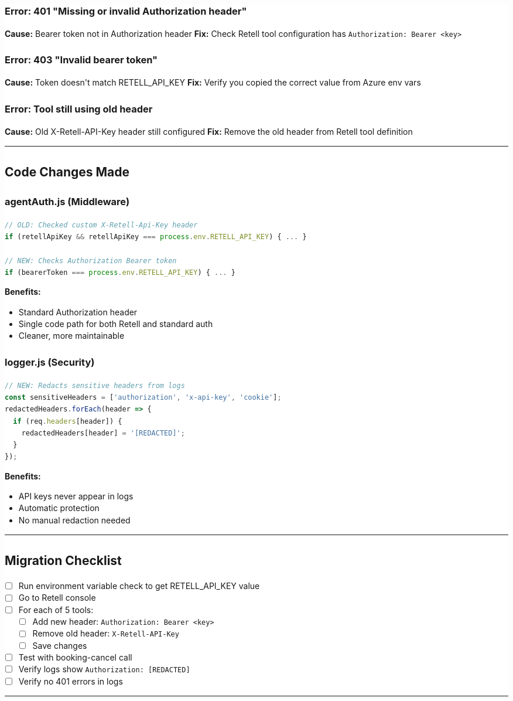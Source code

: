 ### Error: 401 "Missing or invalid Authorization header"
**Cause:** Bearer token not in Authorization header
**Fix:** Check Retell tool configuration has `Authorization: Bearer <key>`

### Error: 403 "Invalid bearer token"
**Cause:** Token doesn't match RETELL_API_KEY
**Fix:** Verify you copied the correct value from Azure env vars

### Error: Tool still using old header
**Cause:** Old X-Retell-API-Key header still configured
**Fix:** Remove the old header from Retell tool definition

---

## Code Changes Made

### agentAuth.js (Middleware)
```javascript
// OLD: Checked custom X-Retell-Api-Key header
if (retellApiKey && retellApiKey === process.env.RETELL_API_KEY) { ... }

// NEW: Checks Authorization Bearer token
if (bearerToken === process.env.RETELL_API_KEY) { ... }
```

**Benefits:**
- Standard Authorization header
- Single code path for both Retell and standard auth
- Cleaner, more maintainable

### logger.js (Security)
```javascript
// NEW: Redacts sensitive headers from logs
const sensitiveHeaders = ['authorization', 'x-api-key', 'cookie'];
redactedHeaders.forEach(header => {
  if (req.headers[header]) {
    redactedHeaders[header] = '[REDACTED]';
  }
});
```

**Benefits:**
- API keys never appear in logs
- Automatic protection
- No manual redaction needed

---

## Migration Checklist

- [ ] Run environment variable check to get RETELL_API_KEY value
- [ ] Go to Retell console
- [ ] For each of 5 tools:
  - [ ] Add new header: `Authorization: Bearer <key>`
  - [ ] Remove old header: `X-Retell-API-Key`
  - [ ] Save changes
- [ ] Test with booking-cancel call
- [ ] Verify logs show `Authorization: [REDACTED]`
- [ ] Verify no 401 errors in logs

---